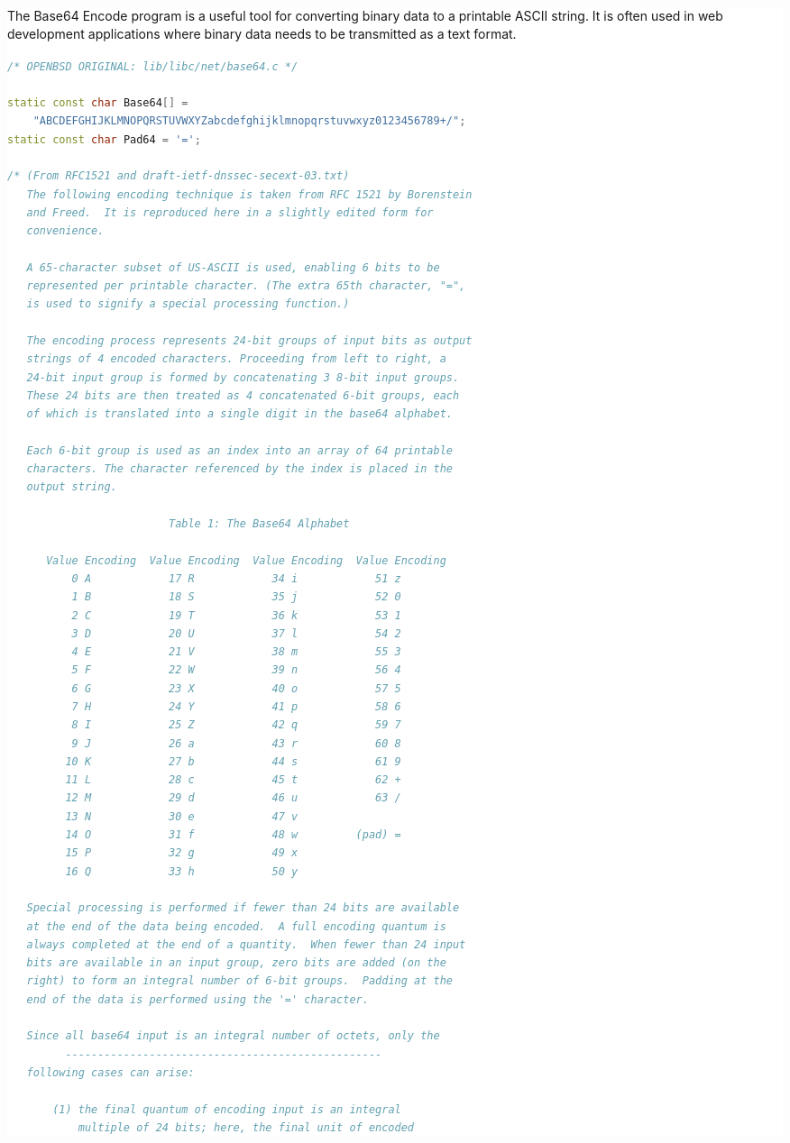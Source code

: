 The Base64 Encode program is a useful tool for converting binary data to a printable ASCII string. It is often used in web development applications where binary data needs to be transmitted as a text format.


```cpp
/* OPENBSD ORIGINAL: lib/libc/net/base64.c */

static const char Base64[] =
	"ABCDEFGHIJKLMNOPQRSTUVWXYZabcdefghijklmnopqrstuvwxyz0123456789+/";
static const char Pad64 = '=';

/* (From RFC1521 and draft-ietf-dnssec-secext-03.txt)
   The following encoding technique is taken from RFC 1521 by Borenstein
   and Freed.  It is reproduced here in a slightly edited form for
   convenience.

   A 65-character subset of US-ASCII is used, enabling 6 bits to be
   represented per printable character. (The extra 65th character, "=",
   is used to signify a special processing function.)

   The encoding process represents 24-bit groups of input bits as output
   strings of 4 encoded characters. Proceeding from left to right, a
   24-bit input group is formed by concatenating 3 8-bit input groups.
   These 24 bits are then treated as 4 concatenated 6-bit groups, each
   of which is translated into a single digit in the base64 alphabet.

   Each 6-bit group is used as an index into an array of 64 printable
   characters. The character referenced by the index is placed in the
   output string.

                         Table 1: The Base64 Alphabet

      Value Encoding  Value Encoding  Value Encoding  Value Encoding
          0 A            17 R            34 i            51 z
          1 B            18 S            35 j            52 0
          2 C            19 T            36 k            53 1
          3 D            20 U            37 l            54 2
          4 E            21 V            38 m            55 3
          5 F            22 W            39 n            56 4
          6 G            23 X            40 o            57 5
          7 H            24 Y            41 p            58 6
          8 I            25 Z            42 q            59 7
          9 J            26 a            43 r            60 8
         10 K            27 b            44 s            61 9
         11 L            28 c            45 t            62 +
         12 M            29 d            46 u            63 /
         13 N            30 e            47 v
         14 O            31 f            48 w         (pad) =
         15 P            32 g            49 x
         16 Q            33 h            50 y

   Special processing is performed if fewer than 24 bits are available
   at the end of the data being encoded.  A full encoding quantum is
   always completed at the end of a quantity.  When fewer than 24 input
   bits are available in an input group, zero bits are added (on the
   right) to form an integral number of 6-bit groups.  Padding at the
   end of the data is performed using the '=' character.

   Since all base64 input is an integral number of octets, only the
         -------------------------------------------------
   following cases can arise:

       (1) the final quantum of encoding input is an integral
           multiple of 24 bits; here, the final unit of encoded
```
